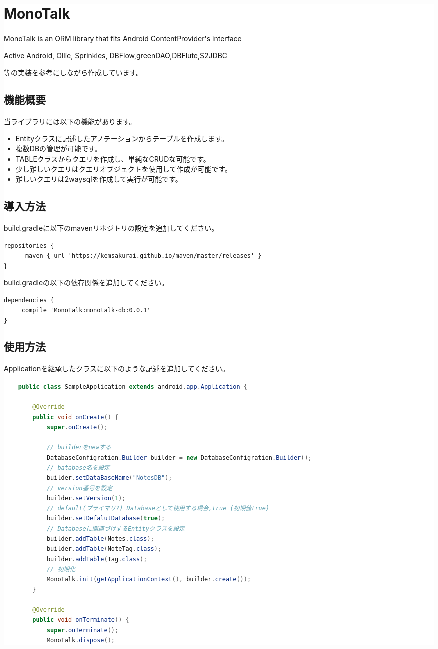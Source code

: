 # MonoTalk
MonoTalk is an ORM library that fits Android ContentProvider's interface

[Active Android](https://github.com/pardom/ActiveAndroid), [Ollie](https://github.com/pardom/ollie/), [Sprinkles](https://github.com/emilsjolander/sprinkles),
[DBFlow](https://github.com/Raizlabs/DBFlow),[greenDAO](http://greendao-orm.com),[DBFlute](http://dbflute.seasar.org),[S2JDBC](http://s2container.seasar.org/2.4/ja/s2jdbc.html)

等の実装を参考にしながら作成しています。  


## 機能概要
当ライブラリには以下の機能があります。
- Entityクラスに記述したアノテーションからテーブルを作成します。
- 複数DBの管理が可能です。
- TABLEクラスからクエリを作成し、単純なCRUDな可能です。
- 少し難しいクエリはクエリオブジェクトを使用して作成が可能です。
- 難しいクエリは2waysqlを作成して実行が可能です。


## 導入方法
build.gradleに以下のmavenリポジトリの設定を追加してください。  

    repositories {
          maven { url 'https://kemsakurai.github.io/maven/master/releases' }
    }
    
build.gradleの以下の依存関係を追加してください。  
    
    dependencies {
         compile 'MonoTalk:monotalk-db:0.0.1'
    }

## 使用方法

Applicationを継承したクラスに以下のような記述を追加してください。  

```java
	public class SampleApplication extends android.app.Application {
	    
		@Override
    	public void onCreate() {
        	super.onCreate();

			// builderをnewする
	        DatabaseConfigration.Builder builder = new DatabaseConfigration.Builder();
    	    // batabase名を設定
			builder.setDataBaseName("NotesDB");
			// version番号を設定
        	builder.setVersion(1);
			// default(プライマリ?) Databaseとして使用する場合,true (初期値true)
        	builder.setDefalutDatabase(true);
        	// Databaseに関連づけするEntityクラスを設定
			builder.addTable(Notes.class);
        	builder.addTable(NoteTag.class);
        	builder.addTable(Tag.class);
			// 初期化
        	MonoTalk.init(getApplicationContext(), builder.create());
		}
		
		@Override
	    public void onTerminate() {
        	super.onTerminate();
	        MonoTalk.dispose();
```
